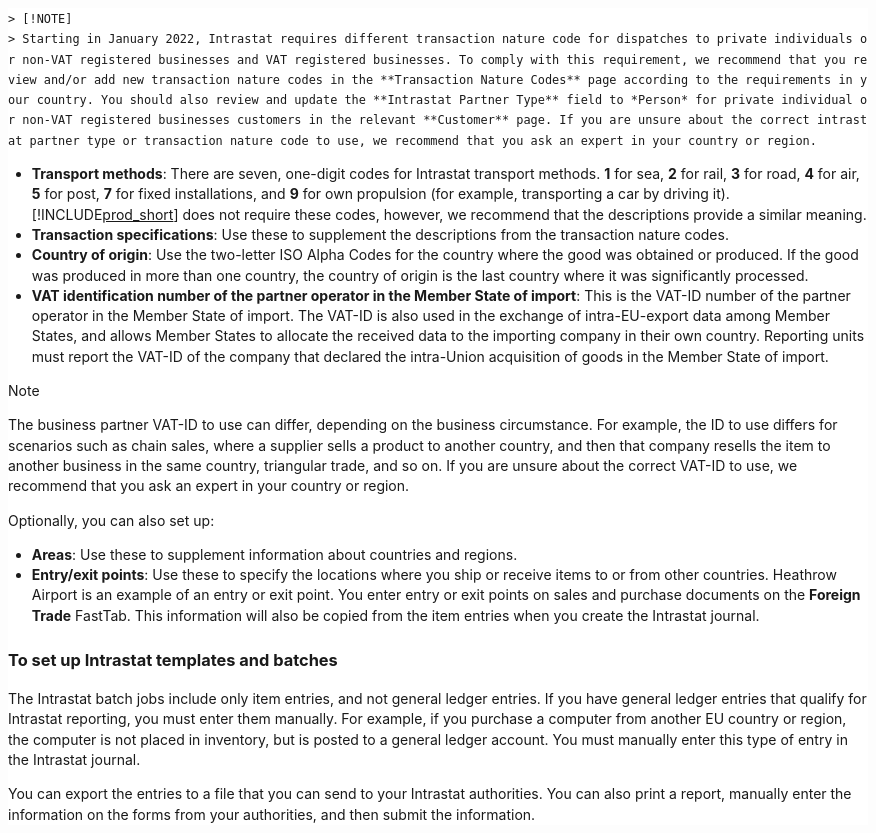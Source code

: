     > [!NOTE]
    > Starting in January 2022, Intrastat requires different transaction nature code for dispatches to private individuals or non-VAT registered businesses and VAT registered businesses. To comply with this requirement, we recommend that you review and/or add new transaction nature codes in the **Transaction Nature Codes** page according to the requirements in your country. You should also review and update the **Intrastat Partner Type** field to *Person* for private individual or non-VAT registered businesses customers in the relevant **Customer** page. If you are unsure about the correct intrastat partner type or transaction nature code to use, we recommend that you ask an expert in your country or region.

* **Transport methods**: There are seven, one-digit codes for Intrastat transport methods. **1** for sea, **2** for rail, **3** for road, **4** for air, **5** for post, **7** for fixed installations, and **9** for own propulsion (for example, transporting a car by driving it). [!INCLUDE[prod_short](includes/prod_short.md)] does not require these codes, however, we recommend that the descriptions provide a similar meaning.  
* **Transaction specifications**: Use these to supplement the descriptions from the transaction nature codes.  
* **Country of origin**: Use the two-letter ISO Alpha Codes for the country where the good was obtained or produced. If the good was produced in more than one country, the country of origin is the last country where it was significantly processed.
* **VAT identification number of the partner operator in the Member State of import**: This is the VAT-ID number of the partner operator in the Member State of import. The VAT-ID is also used in the exchange of intra-EU-export data among Member States, and allows Member States to allocate the received data to the importing company in their own country. Reporting units must report the VAT-ID of the company that declared the intra-Union acquisition of goods in the Member State of import.

> [!NOTE]
> The business partner VAT-ID to use can differ, depending on the business circumstance. For example, the ID to use differs for scenarios such as chain sales, where a supplier sells a product to another country, and then that company resells the item to another business in the same country, triangular trade, and so on. If you are unsure about the correct VAT-ID to use, we recommend that you ask an expert in your country or region.

Optionally, you can also set up:

* **Areas**: Use these to supplement information about countries and regions.  
* **Entry/exit points**: Use these to specify the locations where you ship or receive items to or from other countries. Heathrow Airport is an example of an entry or exit point. You enter entry or exit points on sales and purchase documents on the **Foreign Trade** FastTab. This information will also be copied from the item entries when you create the Intrastat journal.  

### <a name="to-set-up-intrastat-templates-and-batches"></a>To set up Intrastat templates and batches

The Intrastat batch jobs include only item entries, and not general ledger entries. If you have general ledger entries that qualify for Intrastat reporting, you must enter them manually. For example, if you purchase a computer from another EU country or region, the computer is not placed in inventory, but is posted to a general ledger account. You must manually enter this type of entry in the Intrastat journal.  

You can export the entries to a file that you can send to your Intrastat authorities. You can also print a report, manually enter the information on the forms from your authorities, and then submit the information.
